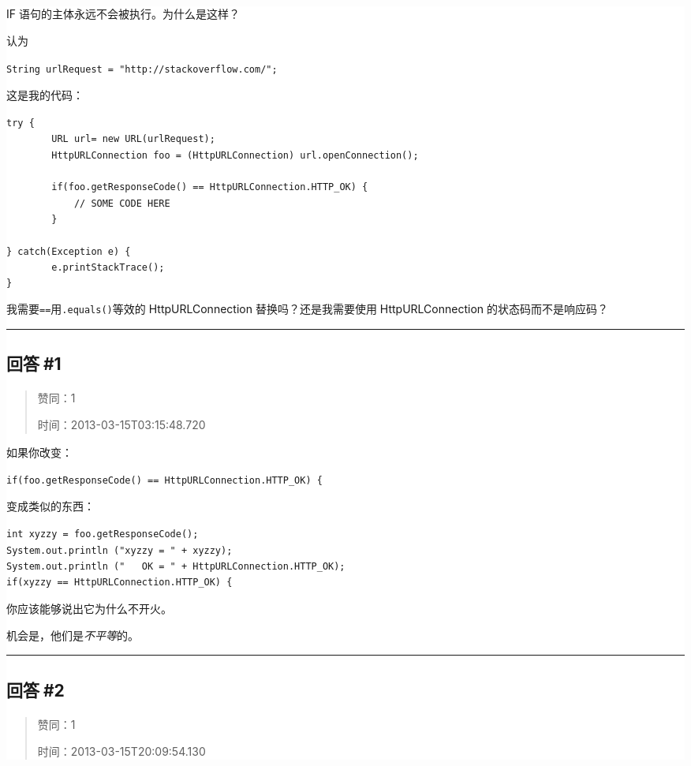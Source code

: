 IF 语句的主体永远不会被执行。为什么是这样？

认为

```
String urlRequest = "http://stackoverflow.com/"; 
```

这是我的代码：

```
try {
        URL url= new URL(urlRequest);
        HttpURLConnection foo = (HttpURLConnection) url.openConnection();

        if(foo.getResponseCode() == HttpURLConnection.HTTP_OK) {
            // SOME CODE HERE
        }

} catch(Exception e) {
        e.printStackTrace();
} 
```

我需要`==`用`.equals()`等效的 HttpURLConnection 替换吗？还是我需要使用 HttpURLConnection 的状态码而不是响应码？

* * *

## 回答 #1

> 赞同：1
> 
> 时间：2013-03-15T03:15:48.720

如果你改变：

```
if(foo.getResponseCode() == HttpURLConnection.HTTP_OK) { 
```

变成类似的东西：

```
int xyzzy = foo.getResponseCode();
System.out.println ("xyzzy = " + xyzzy);
System.out.println ("   OK = " + HttpURLConnection.HTTP_OK);
if(xyzzy == HttpURLConnection.HTTP_OK) { 
```

你应该能够说出它为什么不开火。

机会是，他们是*不平等*的。

* * *

## 回答 #2

> 赞同：1
> 
> 时间：2013-03-15T20:09:54.130
